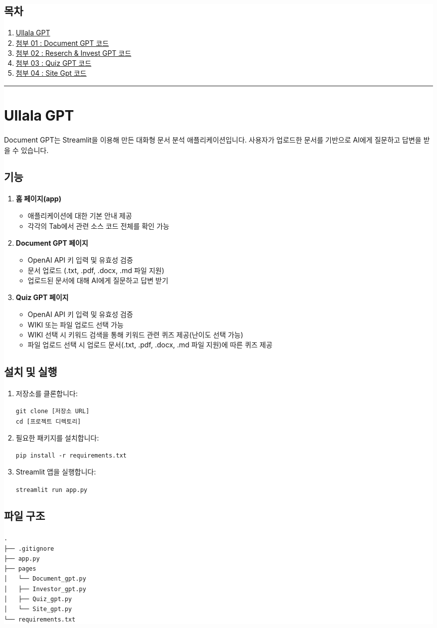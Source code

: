
## 목차
1. [Ullala GPT](#Ullala_GPT)
2. [첨부 01 : Document GPT 코드](#첨부-01--document_gptpy-코드-설명)
3. [첨부 02 : Reserch & Invest GPT 코드](#첨부-02--research--invest-gpt-코드) 
4. [첨부 03 : Quiz GPT 코드](#첨부-03--quiz-gpt-코드)
5. [첨부 04 : Site Gpt 코드](#첨부-04--site-gpt-코드-분석)

---


# Ullala GPT

Document GPT는 Streamlit을 이용해 만든 대화형 문서 분석 애플리케이션입니다. 사용자가 업로드한 문서를 기반으로 AI에게 질문하고 답변을 받을 수 있습니다.

## 기능

1. **홈 페이지(app)**
   - 애플리케이션에 대한 기본 안내 제공
   - 각각의 Tab에서 관련 소스 코드 전체를 확인 가능

2. **Document GPT 페이지**
   - OpenAI API 키 입력 및 유효성 검증
   - 문서 업로드 (.txt, .pdf, .docx, .md 파일 지원)
   - 업로드된 문서에 대해 AI에게 질문하고 답변 받기

3. **Quiz GPT 페이지**
   - OpenAI API 키 입력 및 유효성 검증
   - WIKI 또는 파일 업로드 선택 가능 
   - WIKI 선택 시 키워드 검색을 통해 키워드 관련 퀴즈 제공(난이도 선택 가능)
   - 파일 업로드 선택 시 업로드 문서(.txt, .pdf, .docx, .md 파일 지원)에 따른 퀴즈 제공

## 설치 및 실행

1. 저장소를 클론합니다:
   ```
   git clone [저장소 URL]
   cd [프로젝트 디렉토리]
   ```

2. 필요한 패키지를 설치합니다:
   ```
   pip install -r requirements.txt
   ```

3. Streamlit 앱을 실행합니다:
   ```
   streamlit run app.py
   ```

## 파일 구조

```
.
├── .gitignore
├── app.py
├── pages
│   └── Document_gpt.py
│   ├── Investor_gpt.py
│   ├── Quiz_gpt.py
│   └── Site_gpt.py
└── requirements.txt
```

